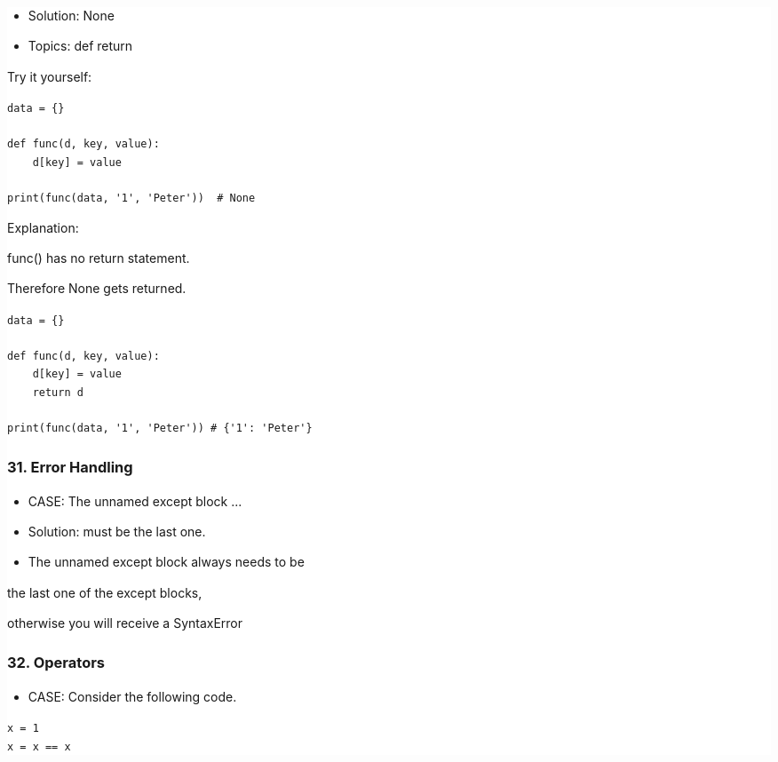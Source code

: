 
- Solution: None


- Topics: def return

Try it yourself:


```
data = {}
 
def func(d, key, value):
    d[key] = value
 
print(func(data, '1', 'Peter'))  # None
```


Explanation:

func() has no return statement.

Therefore None gets returned.


```
data = {}

def func(d, key, value):
    d[key] = value
    return d

print(func(data, '1', 'Peter')) # {'1': 'Peter'}
```


### 31. Error Handling

- CASE: The unnamed except block ...


- Solution: must be the last one.


- The unnamed except block always needs to be

the last one of the except blocks,

otherwise you will receive a SyntaxError



### 32. Operators

- CASE: Consider the following code.


```
x = 1
x = x == x
```
